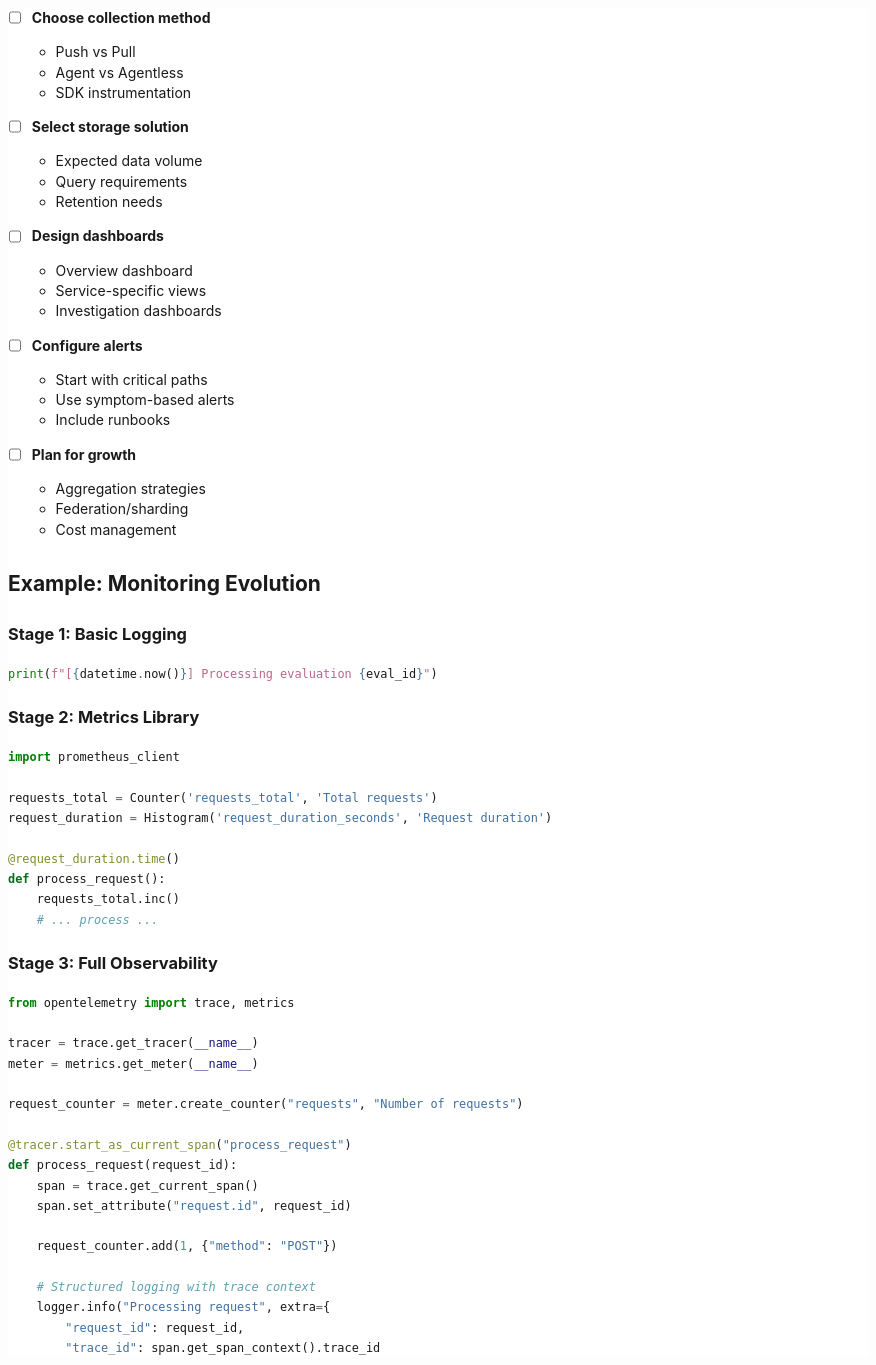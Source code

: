 - [ ] **Choose collection method**
  - Push vs Pull
  - Agent vs Agentless
  - SDK instrumentation

- [ ] **Select storage solution**
  - Expected data volume
  - Query requirements
  - Retention needs

- [ ] **Design dashboards**
  - Overview dashboard
  - Service-specific views
  - Investigation dashboards

- [ ] **Configure alerts**
  - Start with critical paths
  - Use symptom-based alerts
  - Include runbooks

- [ ] **Plan for growth**
  - Aggregation strategies
  - Federation/sharding
  - Cost management

## Example: Monitoring Evolution

### Stage 1: Basic Logging
```python
print(f"[{datetime.now()}] Processing evaluation {eval_id}")
```

### Stage 2: Metrics Library
```python
import prometheus_client

requests_total = Counter('requests_total', 'Total requests')
request_duration = Histogram('request_duration_seconds', 'Request duration')

@request_duration.time()
def process_request():
    requests_total.inc()
    # ... process ...
```

### Stage 3: Full Observability
```python
from opentelemetry import trace, metrics

tracer = trace.get_tracer(__name__)
meter = metrics.get_meter(__name__)

request_counter = meter.create_counter("requests", "Number of requests")

@tracer.start_as_current_span("process_request")
def process_request(request_id):
    span = trace.get_current_span()
    span.set_attribute("request.id", request_id)
    
    request_counter.add(1, {"method": "POST"})
    
    # Structured logging with trace context
    logger.info("Processing request", extra={
        "request_id": request_id,
        "trace_id": span.get_span_context().trace_id
```
